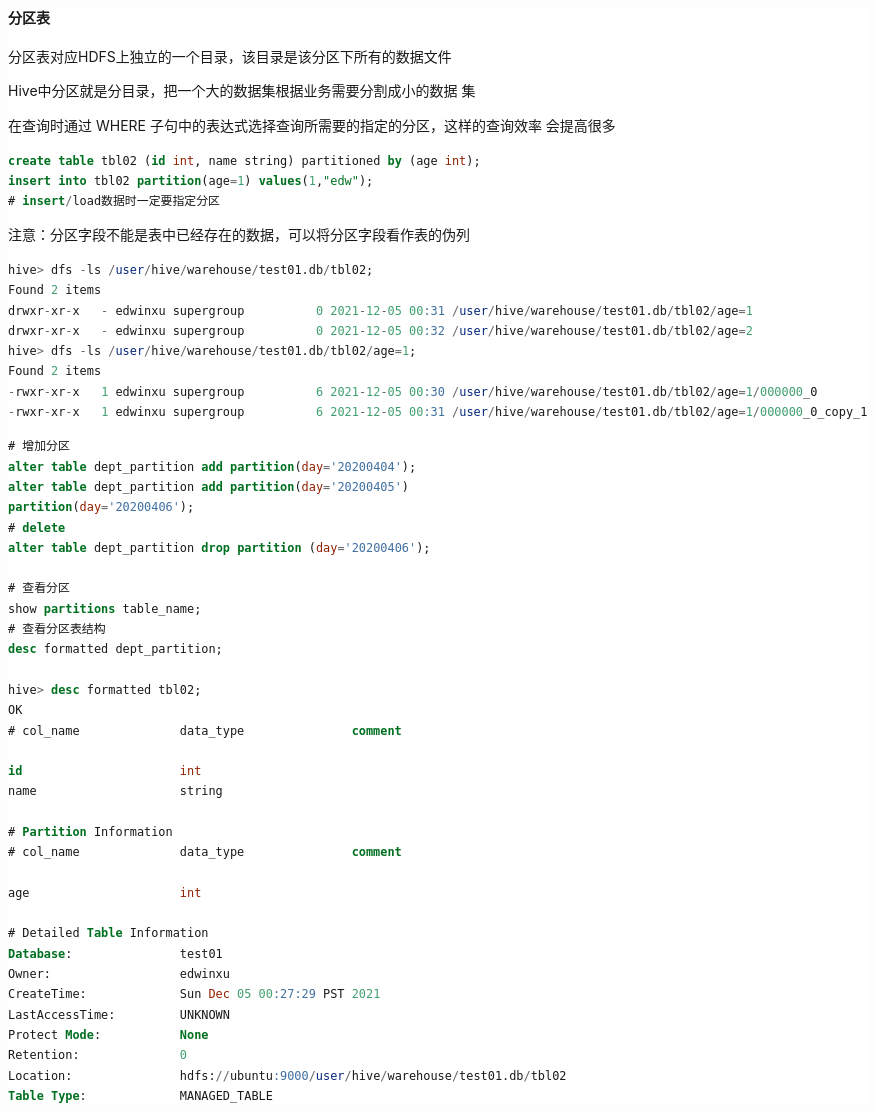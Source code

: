 #### 分区表

分区表对应HDFS上独立的一个目录，该目录是该分区下所有的数据文件

Hive中分区就是分目录，把一个大的数据集根据业务需要分割成小的数据 集

在查询时通过 WHERE 子句中的表达式选择查询所需要的指定的分区，这样的查询效率 会提高很多

```sql
create table tbl02 (id int, name string) partitioned by (age int);
insert into tbl02 partition(age=1) values(1,"edw");
# insert/load数据时一定要指定分区
```

注意：分区字段不能是表中已经存在的数据，可以将分区字段看作表的伪列

```sql
hive> dfs -ls /user/hive/warehouse/test01.db/tbl02;
Found 2 items
drwxr-xr-x   - edwinxu supergroup          0 2021-12-05 00:31 /user/hive/warehouse/test01.db/tbl02/age=1
drwxr-xr-x   - edwinxu supergroup          0 2021-12-05 00:32 /user/hive/warehouse/test01.db/tbl02/age=2
hive> dfs -ls /user/hive/warehouse/test01.db/tbl02/age=1;
Found 2 items
-rwxr-xr-x   1 edwinxu supergroup          6 2021-12-05 00:30 /user/hive/warehouse/test01.db/tbl02/age=1/000000_0
-rwxr-xr-x   1 edwinxu supergroup          6 2021-12-05 00:31 /user/hive/warehouse/test01.db/tbl02/age=1/000000_0_copy_1

```



```sql
# 增加分区
alter table dept_partition add partition(day='20200404');
alter table dept_partition add partition(day='20200405')
partition(day='20200406');
# delete
alter table dept_partition drop partition (day='20200406');

# 查看分区
show partitions table_name;
# 查看分区表结构
desc formatted dept_partition;

hive> desc formatted tbl02;
OK
# col_name            	data_type           	comment             
	 	 
id                  	int                 	                    
name                	string              	                    
	 	 
# Partition Information	 	 
# col_name            	data_type           	comment             
	 	 
age                 	int                 	                    
	 	 
# Detailed Table Information	 	 
Database:           	test01              	 
Owner:              	edwinxu             	 
CreateTime:         	Sun Dec 05 00:27:29 PST 2021	 
LastAccessTime:     	UNKNOWN             	 
Protect Mode:       	None                	 
Retention:          	0                   	 
Location:           	hdfs://ubuntu:9000/user/hive/warehouse/test01.db/tbl02	 
Table Type:         	MANAGED_TABLE       	 
```